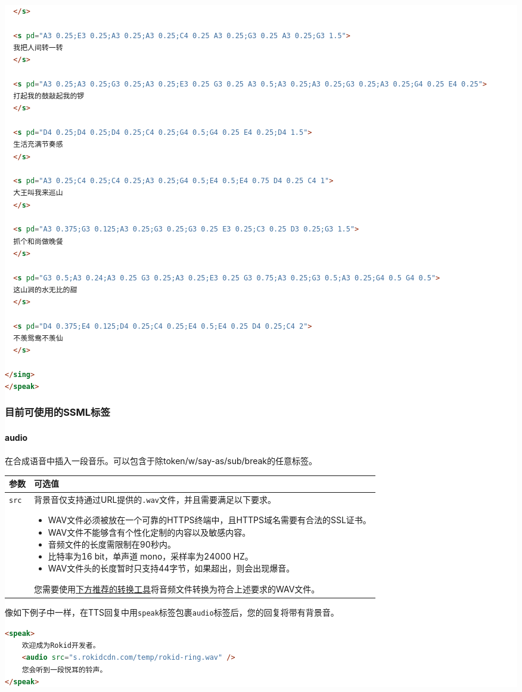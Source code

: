```html
  </s>
  
  <s pd="A3 0.25;E3 0.25;A3 0.25;A3 0.25;C4 0.25 A3 0.25;G3 0.25 A3 0.25;G3 1.5">
  我把人间转一转
  </s>

  <s pd="A3 0.25;A3 0.25;G3 0.25;A3 0.25;E3 0.25 G3 0.25 A3 0.5;A3 0.25;A3 0.25;G3 0.25;A3 0.25;G4 0.25 E4 0.25">
  打起我的鼓敲起我的锣
  </s>
  
  <s pd="D4 0.25;D4 0.25;D4 0.25;C4 0.25;G4 0.5;G4 0.25 E4 0.25;D4 1.5">
  生活充满节奏感
  </s>

  <s pd="A3 0.25;C4 0.25;C4 0.25;A3 0.25;G4 0.5;E4 0.5;E4 0.75 D4 0.25 C4 1">
  大王叫我来巡山
  </s>
  
  <s pd="A3 0.375;G3 0.125;A3 0.25;G3 0.25;G3 0.25 E3 0.25;C3 0.25 D3 0.25;G3 1.5">
  抓个和尚做晚餐
  </s>

  <s pd="G3 0.5;A3 0.24;A3 0.25 G3 0.25;A3 0.25;E3 0.25 G3 0.75;A3 0.25;G3 0.5;A3 0.25;G4 0.5 G4 0.5">
  这山涧的水无比的甜
  </s>
  
  <s pd="D4 0.375;E4 0.125;D4 0.25;C4 0.25;E4 0.5;E4 0.25 D4 0.25;C4 2">
  不羡鸳鸯不羡仙
  </s>

</sing>
</speak>
```

### 目前可使用的SSML标签

#### audio
在合成语音中插入一段音乐。可以包含于除token/w/say-as/sub/break的任意标签。

| 参数  | 可选值                                                                                                                                                                                                                                                                                                                                                                                                                                                                        |
| :---- | :---------------------------------------------------------------------------------------------------------------------------------------------------------------------------------------------------------------------------------------------------------------------------------------------------------------------------------------------------------------------------------------------------------------------------------------------------------------------------- |
| `src` | 背景音仅支持通过URL提供的`.wav`文件，并且需要满足以下要求。<ul><li>WAV文件必须被放在一个可靠的HTTPS终端中，且HTTPS域名需要有合法的SSL证书。</li><li>WAV文件不能够含有个性化定制的内容以及敏感内容。</li><li>音频文件的长度需限制在90秒内。</li><li>比特率为16 bit，单声道 mono，采样率为24000 HZ。</li><li>WAV文件头的长度暂时只支持44字节，如果超出，则会出现爆音。</li></ul> 您需要使用[下方推荐的转换工具](https://www.ffmpeg.org/)将音频文件转换为符合上述要求的WAV文件。 |

像如下例子中一样，在TTS回复中用`speak`标签包裹`audio`标签后，您的回复将带有背景音。

```html
<speak>
    欢迎成为Rokid开发者。
    <audio src="s.rokidcdn.com/temp/rokid-ring.wav" /> 
    您会听到一段悦耳的铃声。 
</speak> 
```
